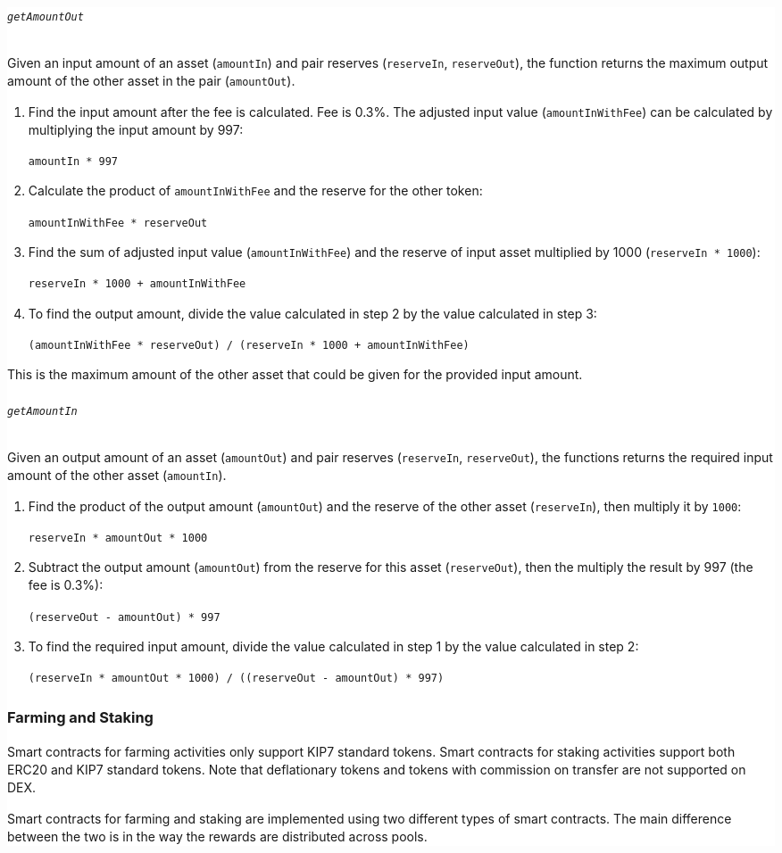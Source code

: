 

###### `getAmountOut`

Given an input amount of an asset (`amountIn`) and pair reserves (`reserveIn`, `reserveOut`), the function returns the maximum output amount of the other asset in the pair (`amountOut`).

1. Find the input amount after the fee is calculated. Fee is 0.3%. The adjusted input value (`amountInWithFee`) can be calculated by multiplying the input amount by 997:
   ```
   amountIn * 997
   ```
2. Calculate the product of `amountInWithFee` and the reserve for the other token:
   ```
   amountInWithFee * reserveOut
   ```
3. Find the sum of adjusted input value (`amountInWithFee`) and the reserve of input asset multiplied by 1000 (`reserveIn * 1000`):
   ```
   reserveIn * 1000 + amountInWithFee
   ```
4. To find the output amount, divide the value calculated in step 2 by the value calculated in step 3:
   
   ```
   (amountInWithFee * reserveOut) / (reserveIn * 1000 + amountInWithFee)
   ```

This is the maximum amount of the other asset that could be given for the provided input amount.

###### `getAmountIn`

Given an output amount of an asset (`amountOut`) and pair reserves (`reserveIn`, `reserveOut`), the functions returns the required input amount of the other asset (`amountIn`).

1. Find the product of the output amount (`amountOut`) and the reserve of the other asset (`reserveIn`), then multiply it by `1000`:
   ```
   reserveIn * amountOut * 1000
   ```
2. Subtract the output amount (`amountOut`) from the reserve for this asset (`reserveOut`), then the multiply the result by 997 (the fee is 0.3%):
   ```
   (reserveOut - amountOut) * 997
   ```
3. To find the required input amount, divide the value calculated in step 1 by the value calculated in step 2:
   ```
   (reserveIn * amountOut * 1000) / ((reserveOut - amountOut) * 997)
   ```

### Farming and Staking

Smart contracts for farming activities only support KIP7 standard tokens. Smart contracts for staking activities support both ERC20 and KIP7 standard tokens. Note that deflationary tokens and tokens with commission on transfer are not supported on DEX.

Smart contracts for farming and staking are implemented using two different types of smart contracts. The main difference between the two is in the way the rewards are distributed across pools. 
